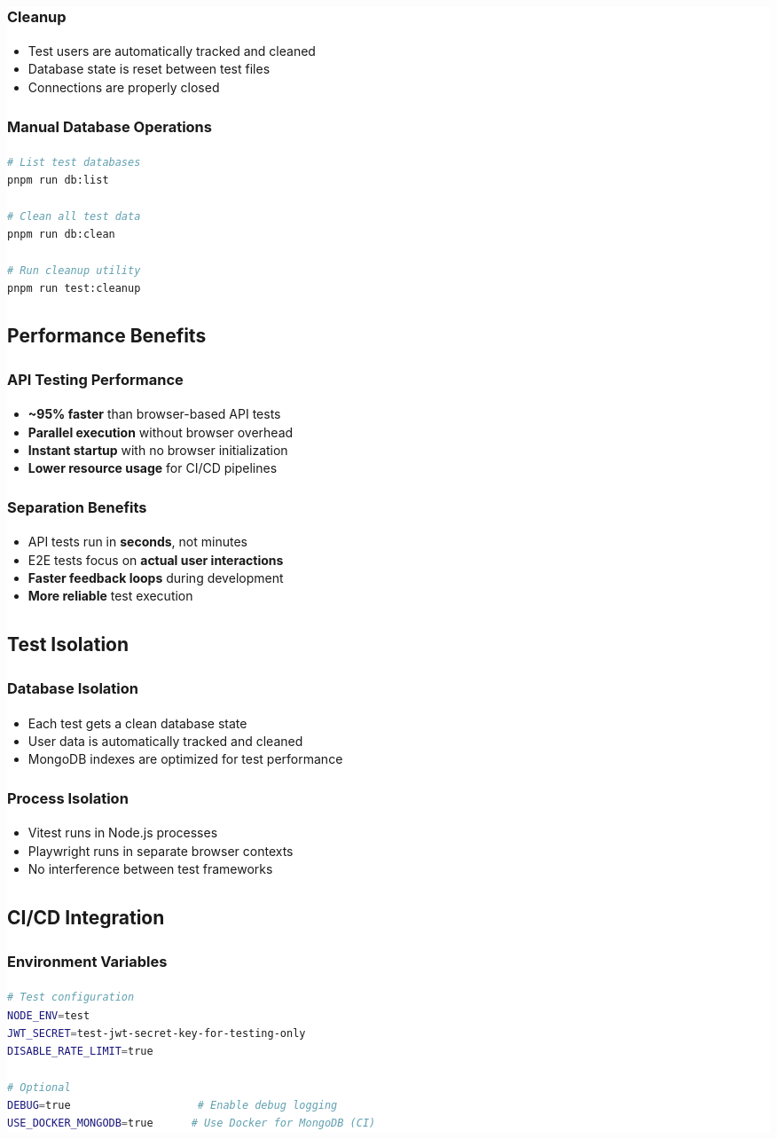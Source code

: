 ### Cleanup
- Test users are automatically tracked and cleaned
- Database state is reset between test files
- Connections are properly closed

### Manual Database Operations

```bash
# List test databases
pnpm run db:list

# Clean all test data
pnpm run db:clean

# Run cleanup utility
pnpm run test:cleanup
```

## Performance Benefits

### API Testing Performance
- **~95% faster** than browser-based API tests
- **Parallel execution** without browser overhead
- **Instant startup** with no browser initialization
- **Lower resource usage** for CI/CD pipelines

### Separation Benefits
- API tests run in **seconds**, not minutes
- E2E tests focus on **actual user interactions**
- **Faster feedback loops** during development
- **More reliable** test execution

## Test Isolation

### Database Isolation
- Each test gets a clean database state
- User data is automatically tracked and cleaned
- MongoDB indexes are optimized for test performance

### Process Isolation
- Vitest runs in Node.js processes
- Playwright runs in separate browser contexts
- No interference between test frameworks

## CI/CD Integration

### Environment Variables
```bash
# Test configuration
NODE_ENV=test
JWT_SECRET=test-jwt-secret-key-for-testing-only
DISABLE_RATE_LIMIT=true

# Optional
DEBUG=true                    # Enable debug logging
USE_DOCKER_MONGODB=true      # Use Docker for MongoDB (CI)
```
